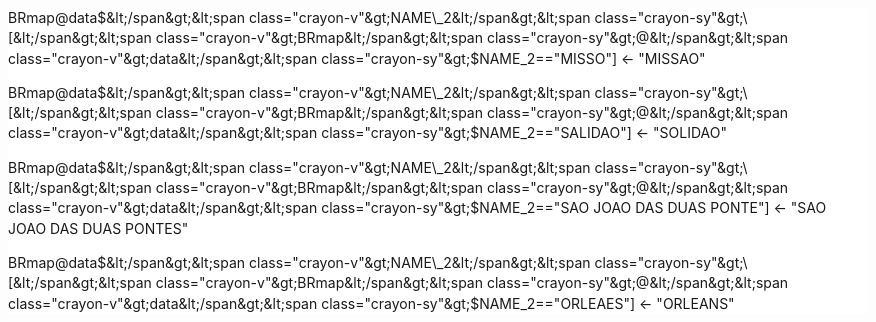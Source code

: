 <span class="crayon-v">BRmap</span><span class="crayon-sy">@</span><span
class="crayon-v">data</span><span
class="crayon-sy">$&lt;/span&gt;&lt;span class="crayon-v"&gt;NAME\_2&lt;/span&gt;&lt;span class="crayon-sy"&gt;\[&lt;/span&gt;&lt;span class="crayon-v"&gt;BRmap&lt;/span&gt;&lt;span class="crayon-sy"&gt;@&lt;/span&gt;&lt;span class="crayon-v"&gt;data&lt;/span&gt;&lt;span class="crayon-sy"&gt;$</span><span
class="crayon-v">NAME\_2</span><span class="crayon-o">==</span><span
class="crayon-s">"MISSO"</span><span class="crayon-sy">\]</span><span
class="crayon-h"> </span><span class="crayon-o">&lt;</span><span
class="crayon-o">-</span><span class="crayon-h"> </span><span
class="crayon-s">"MISSAO"</span>

<span class="crayon-v">BRmap</span><span class="crayon-sy">@</span><span
class="crayon-v">data</span><span
class="crayon-sy">$&lt;/span&gt;&lt;span class="crayon-v"&gt;NAME\_2&lt;/span&gt;&lt;span class="crayon-sy"&gt;\[&lt;/span&gt;&lt;span class="crayon-v"&gt;BRmap&lt;/span&gt;&lt;span class="crayon-sy"&gt;@&lt;/span&gt;&lt;span class="crayon-v"&gt;data&lt;/span&gt;&lt;span class="crayon-sy"&gt;$</span><span
class="crayon-v">NAME\_2</span><span class="crayon-o">==</span><span
class="crayon-s">"SALIDAO"</span><span class="crayon-sy">\]</span><span
class="crayon-h"> </span><span class="crayon-o">&lt;</span><span
class="crayon-o">-</span><span class="crayon-h"> </span><span
class="crayon-s">"SOLIDAO"</span>

<span class="crayon-v">BRmap</span><span class="crayon-sy">@</span><span
class="crayon-v">data</span><span
class="crayon-sy">$&lt;/span&gt;&lt;span class="crayon-v"&gt;NAME\_2&lt;/span&gt;&lt;span class="crayon-sy"&gt;\[&lt;/span&gt;&lt;span class="crayon-v"&gt;BRmap&lt;/span&gt;&lt;span class="crayon-sy"&gt;@&lt;/span&gt;&lt;span class="crayon-v"&gt;data&lt;/span&gt;&lt;span class="crayon-sy"&gt;$</span><span
class="crayon-v">NAME\_2</span><span class="crayon-o">==</span><span
class="crayon-s">"SAO JOAO DAS DUAS PONTE"</span><span
class="crayon-sy">\]</span><span class="crayon-h"> </span><span
class="crayon-o">&lt;</span><span class="crayon-o">-</span><span
class="crayon-h"> </span><span class="crayon-s">"SAO JOAO DAS DUAS
PONTES"</span>

<span class="crayon-v">BRmap</span><span class="crayon-sy">@</span><span
class="crayon-v">data</span><span
class="crayon-sy">$&lt;/span&gt;&lt;span class="crayon-v"&gt;NAME\_2&lt;/span&gt;&lt;span class="crayon-sy"&gt;\[&lt;/span&gt;&lt;span class="crayon-v"&gt;BRmap&lt;/span&gt;&lt;span class="crayon-sy"&gt;@&lt;/span&gt;&lt;span class="crayon-v"&gt;data&lt;/span&gt;&lt;span class="crayon-sy"&gt;$</span><span
class="crayon-v">NAME\_2</span><span class="crayon-o">==</span><span
class="crayon-s">"ORLEAES"</span><span class="crayon-sy">\]</span><span
class="crayon-h"> </span><span class="crayon-o">&lt;</span><span
class="crayon-o">-</span><span class="crayon-h"> </span><span
class="crayon-s">"ORLEANS"</span>

</td>
</tr>
</table>
